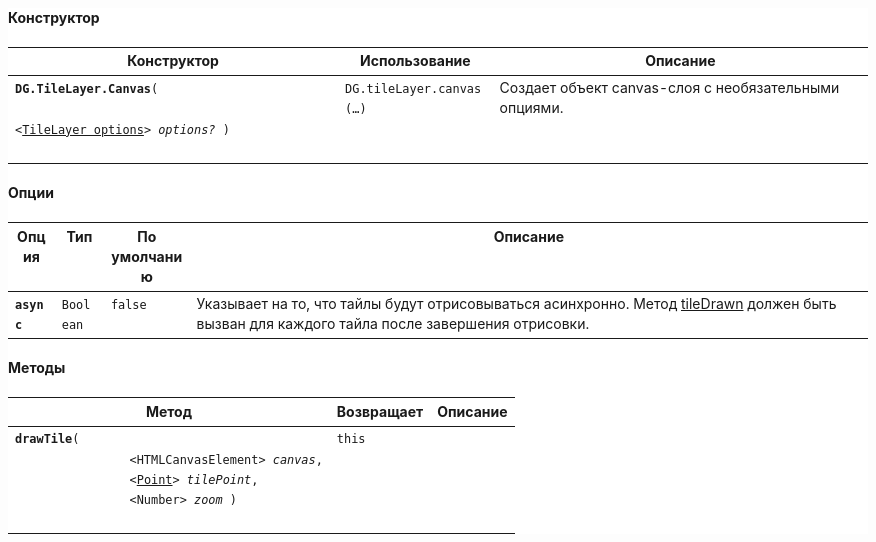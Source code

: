 #### Конструктор
<table>
	<thead>
		<tr>
			<th>Конструктор</th>
			<th>Использование</th>
			<th>Описание</th>
		</tr>
	</thead>
	<tbody>
		<tr>
			<td><code><b>DG.TileLayer.Canvas</b>(
				<nobr>&lt;<a href="#опции">TileLayer options</a>&gt; <i>options?</i> )</nobr>
			</code></td>
			<td>
				<code>DG.tileLayer.canvas(&hellip;)</code>
			</td>
			<td>Создает объект canvas-слоя с необязательными опциями.</td>
		</tr>
	</tbody>
</table>

#### Опции
<table>
	<thead>
		<tr>
			<th>Опция</th>
			<th>Тип</th>
			<th>По умолчанию</th>
			<th>Описание</th>
		</tr>
	</thead>
	<tbody>
		<tr>
			<td><code><b>async</b></code></td>
			<td><code>Boolean</code></td>
			<td><code>false</code></td>
			<td>Указывает на то, что тайлы будут отрисовываться асинхронно. Метод <a href="#tilelayer-canvas-tiledrawn">tileDrawn</a> должен быть вызван для каждого тайла после завершения отрисовки.</td>
		</tr>
	</tbody>
</table>

#### Методы
<table>
	<thead>
		<tr>
			<th>Метод</th>
			<th>Возвращает</th>
			<th>Описание</th>
		</tr>
	</thead>
	<tbody>
		<tr id = "tilelayer-canvas-drawtile">
			<td><code><b>drawTile</b>(
				<nobr>&lt;HTMLCanvasElement&gt; <i>canvas</i></nobr>,
				<nobr>&lt;<a href="/doc/2.0/maps/manual/base-classes#класс-dgpoint">Point</a>&gt; <i>tilePoint</i></nobr>,
				<nobr>&lt;Number&gt; <i>zoom</i> )</nobr>
			</code></td>
			<td><code>this</code></td>